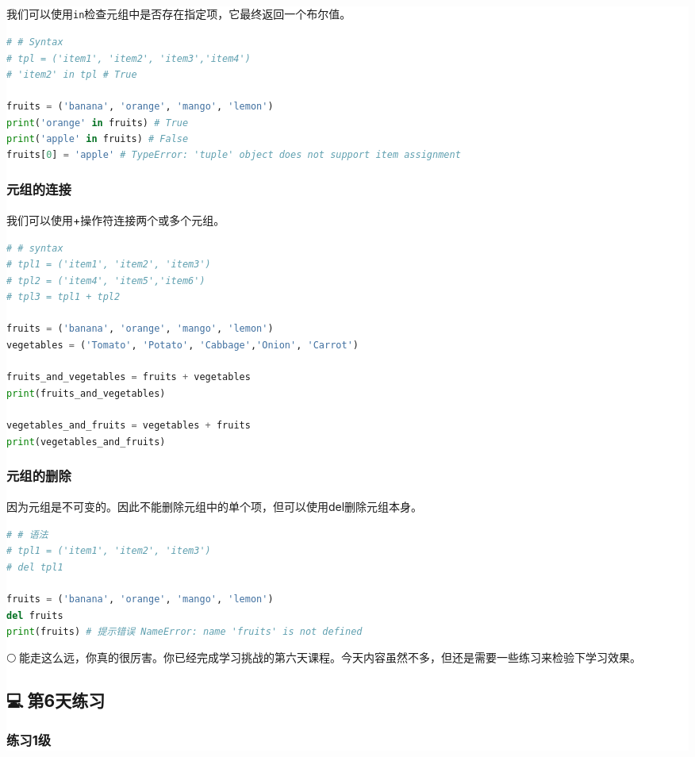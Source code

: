 我们可以使用`in`检查元组中是否存在指定项，它最终返回一个布尔值。

```py
# # Syntax
# tpl = ('item1', 'item2', 'item3','item4')
# 'item2' in tpl # True

fruits = ('banana', 'orange', 'mango', 'lemon')
print('orange' in fruits) # True
print('apple' in fruits) # False
fruits[0] = 'apple' # TypeError: 'tuple' object does not support item assignment
```

### 元组的连接

我们可以使用+操作符连接两个或多个元组。

```py
# # syntax
# tpl1 = ('item1', 'item2', 'item3')
# tpl2 = ('item4', 'item5','item6')
# tpl3 = tpl1 + tpl2

fruits = ('banana', 'orange', 'mango', 'lemon')
vegetables = ('Tomato', 'Potato', 'Cabbage','Onion', 'Carrot')

fruits_and_vegetables = fruits + vegetables
print(fruits_and_vegetables)

vegetables_and_fruits = vegetables + fruits
print(vegetables_and_fruits)
```

### 元组的删除

因为元组是不可变的。因此不能删除元组中的单个项，但可以使用del删除元组本身。

```py
# # 语法
# tpl1 = ('item1', 'item2', 'item3')
# del tpl1

fruits = ('banana', 'orange', 'mango', 'lemon')
del fruits
print(fruits) # 提示错误 NameError: name 'fruits' is not defined

```


🌕 能走这么远，你真的很厉害。你已经完成学习挑战的第六天课程。今天内容虽然不多，但还是需要一些练习来检验下学习效果。

## 💻 第6天练习

### 练习1级
